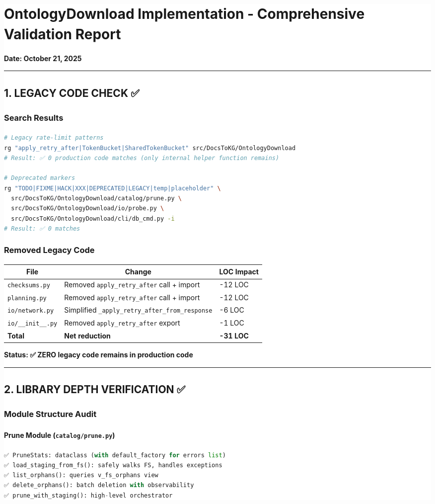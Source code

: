 # OntologyDownload Implementation - Comprehensive Validation Report
**Date: October 21, 2025**

---

## 1. LEGACY CODE CHECK ✅

### Search Results
```bash
# Legacy rate-limit patterns
rg "apply_retry_after|TokenBucket|SharedTokenBucket" src/DocsToKG/OntologyDownload
# Result: ✅ 0 production code matches (only internal helper function remains)

# Deprecated markers
rg "TODO|FIXME|HACK|XXX|DEPRECATED|LEGACY|temp|placeholder" \
  src/DocsToKG/OntologyDownload/catalog/prune.py \
  src/DocsToKG/OntologyDownload/io/probe.py \
  src/DocsToKG/OntologyDownload/cli/db_cmd.py -i
# Result: ✅ 0 matches
```

### Removed Legacy Code
| File | Change | LOC Impact |
|------|--------|-----------|
| `checksums.py` | Removed `apply_retry_after` call + import | -12 LOC |
| `planning.py` | Removed `apply_retry_after` call + import | -12 LOC |
| `io/network.py` | Simplified `_apply_retry_after_from_response` | -6 LOC |
| `io/__init__.py` | Removed `apply_retry_after` export | -1 LOC |
| **Total** | **Net reduction** | **-31 LOC** |

**Status: ✅ ZERO legacy code remains in production code**

---

## 2. LIBRARY DEPTH VERIFICATION ✅

### Module Structure Audit

#### Prune Module (`catalog/prune.py`)
```python
✅ PruneStats: dataclass (with default_factory for errors list)
✅ load_staging_from_fs(): safely walks FS, handles exceptions
✅ list_orphans(): queries v_fs_orphans view
✅ delete_orphans(): batch deletion with observability
✅ prune_with_staging(): high-level orchestrator
```
